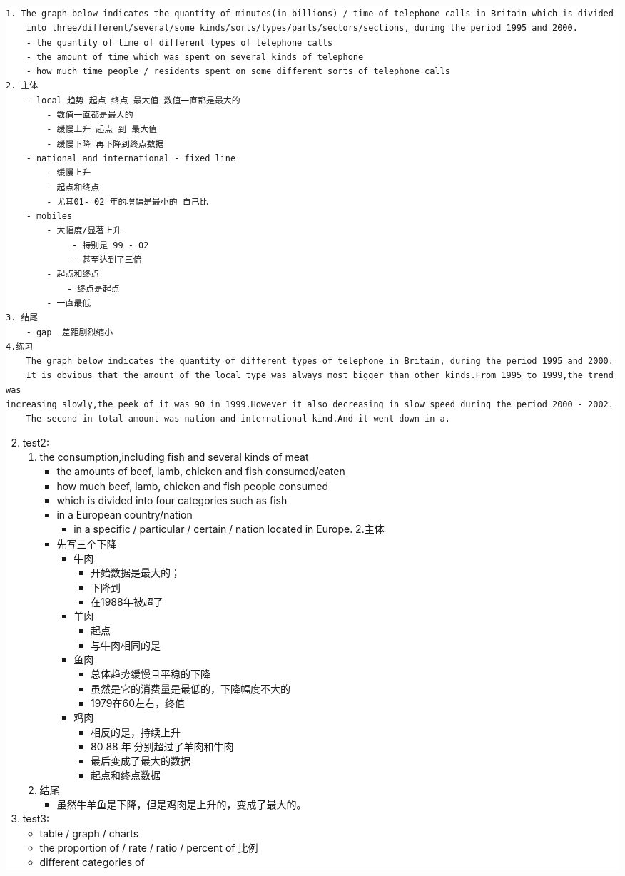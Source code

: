     1. The graph below indicates the quantity of minutes(in billions) / time of telephone calls in Britain which is divided 
        into three/different/several/some kinds/sorts/types/parts/sectors/sections, during the period 1995 and 2000. 
        - the quantity of time of different types of telephone calls 
        - the amount of time which was spent on several kinds of telephone
        - how much time people / residents spent on some different sorts of telephone calls
    2. 主体
        - local 趋势 起点 终点 最大值 数值一直都是最大的
            - 数值一直都是最大的
            - 缓慢上升 起点 到 最大值 
            - 缓慢下降 再下降到终点数据
        - national and international - fixed line
            - 缓慢上升
            - 起点和终点
            - 尤其01- 02 年的增幅是最小的 自己比  
        - mobiles
            - 大幅度/显著上升
                 - 特别是 99 - 02 
                 - 甚至达到了三倍
            - 起点和终点
                - 终点是起点
            - 一直最低
    3. 结尾
        - gap  差距剧烈缩小
    4.练习
        The graph below indicates the quantity of different types of telephone in Britain, during the period 1995 and 2000.
        It is obvious that the amount of the local type was always most bigger than other kinds.From 1995 to 1999,the trend was
    increasing slowly,the peek of it was 90 in 1999.However it also decreasing in slow speed during the period 2000 - 2002.
        The second in total amount was nation and international kind.And it went down in a.             
2. test2:
    1. the consumption,including fish and several kinds of meat 
        - the amounts of beef, lamb, chicken and fish consumed/eaten
        - how much beef, lamb, chicken and fish people consumed
        - which is divided into four categories such as fish
        - in a European country/nation
            - in a specific / particular / certain / nation located in Europe.
    2.主体
        - 先写三个下降
            - 牛肉
                - 开始数据是最大的；
                - 下降到
                - 在1988年被超了
            - 羊肉
                - 起点
                - 与牛肉相同的是
            - 鱼肉
                - 总体趋势缓慢且平稳的下降
                - 虽然是它的消费量是最低的，下降幅度不大的
                - 1979在60左右，终值
            - 鸡肉
                - 相反的是，持续上升
                - 80 88 年 分别超过了羊肉和牛肉
                - 最后变成了最大的数据
                - 起点和终点数据
    3. 结尾
        - 虽然牛羊鱼是下降，但是鸡肉是上升的，变成了最大的。
3. test3:       
    - table / graph / charts
    - the proportion of / rate / ratio / percent of 比例
    - different categories of 